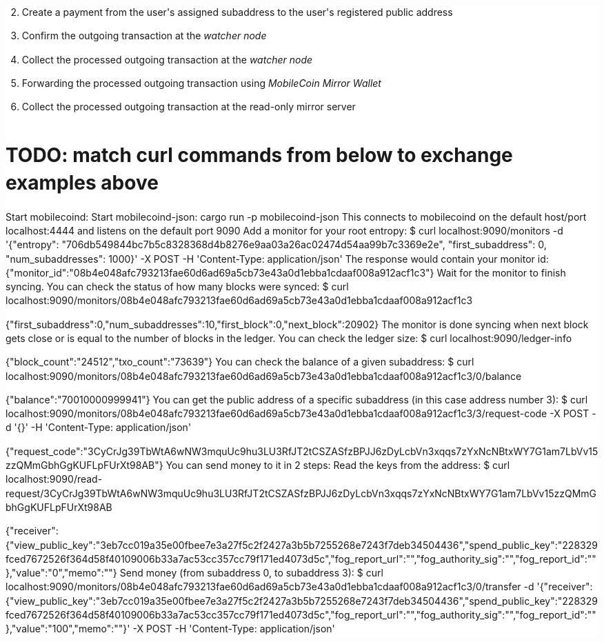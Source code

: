 2. Create a payment from the user's assigned subaddress to the user's registered public address

1. Confirm the outgoing transaction at the *watcher node*

1. Collect the processed outgoing transaction at the *watcher node*

1. Forwarding the processed outgoing transaction using *MobileCoin Mirror Wallet*

1. Collect the processed outgoing transaction at the read-only mirror server



# TODO: match curl commands from below to exchange examples above

Start mobilecoind: <instructions to run mobilecoind>
Start mobilecoind-json: cargo run -p mobilecoind-json
This connects to mobilecoind on the default host/port localhost:4444 and listens on the default port 9090
Add a monitor for your root entropy:
$ curl localhost:9090/monitors -d '{"entropy": "706db549844bc7b5c8328368d4b8276e9aa03a26ac02474d54aa99b7c3369e2e", "first_subaddress": 0, "num_subaddresses": 1000}' -X POST -H 'Content-Type: application/json'
The response would contain your monitor id:
{"monitor_id":"08b4e048afc793213fae60d6ad69a5cb73e43a0d1ebba1cdaaf008a912acf1c3"}
Wait for the monitor to finish syncing. You can check the status of how many blocks were synced:
$ curl localhost:9090/monitors/08b4e048afc793213fae60d6ad69a5cb73e43a0d1ebba1cdaaf008a912acf1c3

{"first_subaddress":0,"num_subaddresses":10,"first_block":0,"next_block":20902}
The monitor is done syncing when next block gets close or is equal to the number of blocks in the ledger. You can check the ledger size:
$ curl localhost:9090/ledger-info

{"block_count":"24512","txo_count":"73639"}
You can check the balance of a given subaddress:
$ curl localhost:9090/monitors/08b4e048afc793213fae60d6ad69a5cb73e43a0d1ebba1cdaaf008a912acf1c3/0/balance

{"balance":"70010000999941"}
You can get the public address of a specific subaddress (in this case address number 3):
$ curl localhost:9090/monitors/08b4e048afc793213fae60d6ad69a5cb73e43a0d1ebba1cdaaf008a912acf1c3/3/request-code -X POST -d '{}' -H 'Content-Type: application/json'

{"request_code":"3CyCrJg39TbWtA6wNW3mquUc9hu3LU3RfJT2tCSZASfzBPJJ6zDyLcbVn3xqqs7zYxNcNBtxWY7G1am7LbVv15zzQMmGbhGgKUFLpFUrXt98AB"}
You can send money to it in 2 steps:
Read the keys from the address:
$ curl localhost:9090/read-request/3CyCrJg39TbWtA6wNW3mquUc9hu3LU3RfJT2tCSZASfzBPJJ6zDyLcbVn3xqqs7zYxNcNBtxWY7G1am7LbVv15zzQMmGbhGgKUFLpFUrXt98AB

{"receiver":{"view_public_key":"3eb7cc019a35e00fbee7e3a27f5c2f2427a3b5b7255268e7243f7deb34504436","spend_public_key":"228329fced7672526f364d58f40109006b33a7ac53cc357cc79f171ed4073d5c","fog_report_url":"","fog_authority_sig":"","fog_report_id":""},"value":"0","memo":""}
Send money (from subaddress 0, to subaddress 3):
$ curl localhost:9090/monitors/08b4e048afc793213fae60d6ad69a5cb73e43a0d1ebba1cdaaf008a912acf1c3/0/transfer -d '{"receiver":{"view_public_key":"3eb7cc019a35e00fbee7e3a27f5c2f2427a3b5b7255268e7243f7deb34504436","spend_public_key":"228329fced7672526f364d58f40109006b33a7ac53cc357cc79f171ed4073d5c","fog_report_url":"","fog_authority_sig":"","fog_report_id":""},"value":"100","memo":""}' -X POST -H 'Content-Type: application/json'
